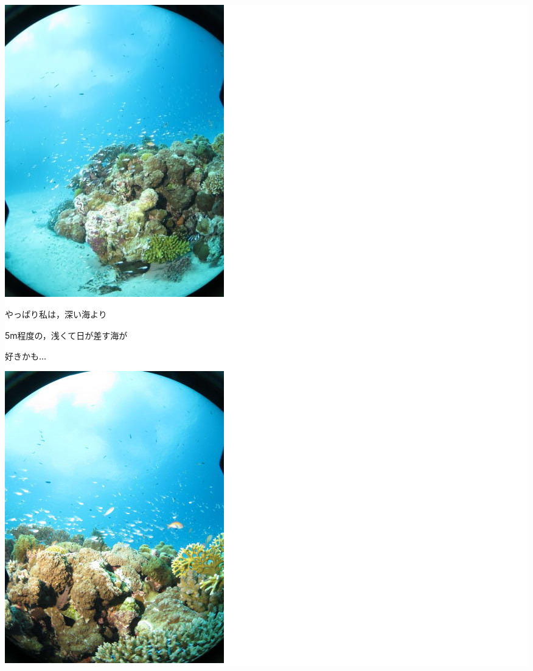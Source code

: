 ![4f0dc4d49a339c0427cb9d7976be90af.jpg](images/4f0dc4d49a339c0427cb9d7976be90af.jpg)







やっぱり私は，深い海より


5m程度の，浅くて日が差す海が


好きかも…




![cd900ec859a1fad070ea03a398ba390f.jpg](images/cd900ec859a1fad070ea03a398ba390f.jpg)
